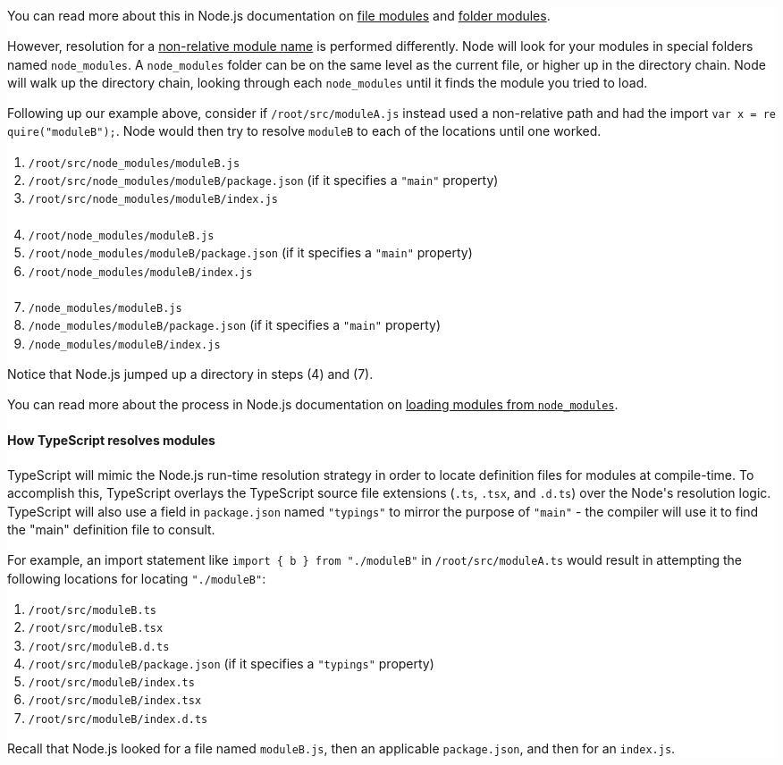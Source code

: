 You can read more about this in Node.js documentation on [file modules](https://nodejs.org/api/modules.html#modules_file_modules) and [folder modules](https://nodejs.org/api/modules.html#modules_folders_as_modules).

However, resolution for a [non-relative module name](#relative-vs-non-relative-module-imports) is performed differently.
Node will look for your modules in special folders named `node_modules`.
A `node_modules` folder can be on the same level as the current file, or higher up in the directory chain.
Node will walk up the directory chain, looking through each `node_modules` until it finds the module you tried to load.

Following up our example above, consider if `/root/src/moduleA.js` instead used a non-relative path and had the import `var x = require("moduleB");`.
Node would then try to resolve `moduleB` to each of the locations until one worked.

1. `/root/src/node_modules/moduleB.js`
2. `/root/src/node_modules/moduleB/package.json` (if it specifies a `"main"` property)
3. `/root/src/node_modules/moduleB/index.js`
   <br /><br />
4. `/root/node_modules/moduleB.js`
5. `/root/node_modules/moduleB/package.json` (if it specifies a `"main"` property)
6. `/root/node_modules/moduleB/index.js`
   <br /><br />
7. `/node_modules/moduleB.js`
8. `/node_modules/moduleB/package.json` (if it specifies a `"main"` property)
9. `/node_modules/moduleB/index.js`

Notice that Node.js jumped up a directory in steps (4) and (7).

You can read more about the process in Node.js documentation on [loading modules from `node_modules`](https://nodejs.org/api/modules.html#modules_loading_from_node_modules_folders).

#### How TypeScript resolves modules

TypeScript will mimic the Node.js run-time resolution strategy in order to locate definition files for modules at compile-time.
To accomplish this, TypeScript overlays the TypeScript source file extensions (`.ts`, `.tsx`, and `.d.ts`) over the Node's resolution logic.
TypeScript will also use a field in `package.json` named `"typings"` to mirror the purpose of `"main"` - the compiler will use it to find the "main" definition file to consult.

For example, an import statement like `import { b } from "./moduleB"` in  `/root/src/moduleA.ts` would result in attempting the following locations for locating `"./moduleB"`:

1. `/root/src/moduleB.ts`
2. `/root/src/moduleB.tsx`
3. `/root/src/moduleB.d.ts`
4. `/root/src/moduleB/package.json` (if it specifies a `"typings"` property)
5. `/root/src/moduleB/index.ts`
6. `/root/src/moduleB/index.tsx`
7. `/root/src/moduleB/index.d.ts`

Recall that Node.js looked for a file named `moduleB.js`, then an applicable `package.json`, and then for an `index.js`.
